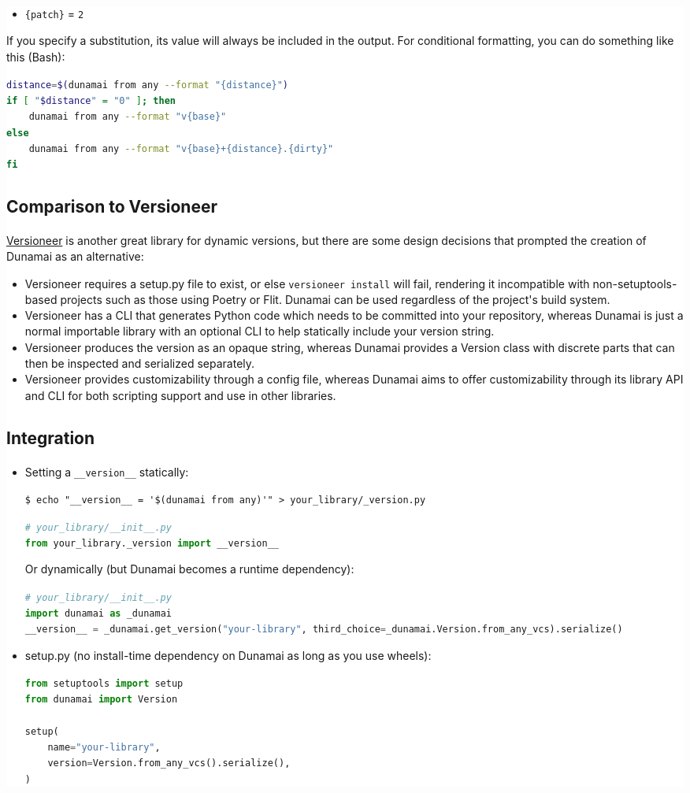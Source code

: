 * `{patch}` = `2`

If you specify a substitution, its value will always be included in the output.
For conditional formatting, you can do something like this (Bash):

```bash
distance=$(dunamai from any --format "{distance}")
if [ "$distance" = "0" ]; then
    dunamai from any --format "v{base}"
else
    dunamai from any --format "v{base}+{distance}.{dirty}"
fi
```

## Comparison to Versioneer
[Versioneer](https://github.com/warner/python-versioneer)
is another great library for dynamic versions,
but there are some design decisions that prompted the creation of Dunamai as an alternative:

* Versioneer requires a setup.py file to exist, or else `versioneer install` will fail,
  rendering it incompatible with non-setuptools-based projects such as those using Poetry or Flit.
  Dunamai can be used regardless of the project's build system.
* Versioneer has a CLI that generates Python code which needs to be committed into your repository,
  whereas Dunamai is just a normal importable library
  with an optional CLI to help statically include your version string.
* Versioneer produces the version as an opaque string,
  whereas Dunamai provides a Version class with discrete parts
  that can then be inspected and serialized separately.
* Versioneer provides customizability through a config file,
  whereas Dunamai aims to offer customizability through its library API and CLI
  for both scripting support and use in other libraries.

## Integration
* Setting a `__version__` statically:

  ```console
  $ echo "__version__ = '$(dunamai from any)'" > your_library/_version.py
  ```
  ```python
  # your_library/__init__.py
  from your_library._version import __version__
  ```

  Or dynamically (but Dunamai becomes a runtime dependency):

  ```python
  # your_library/__init__.py
  import dunamai as _dunamai
  __version__ = _dunamai.get_version("your-library", third_choice=_dunamai.Version.from_any_vcs).serialize()
  ```

* setup.py (no install-time dependency on Dunamai as long as you use wheels):

  ```python
  from setuptools import setup
  from dunamai import Version

  setup(
      name="your-library",
      version=Version.from_any_vcs().serialize(),
  )
  ```
